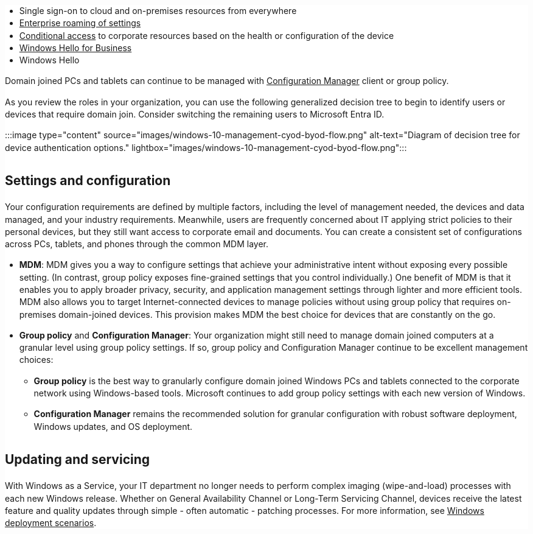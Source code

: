   - Single sign-on to cloud and on-premises resources from everywhere
  - [Enterprise roaming of settings](/azure/active-directory/devices/enterprise-state-roaming-enable)
  - [Conditional access](/azure/active-directory/conditional-access/overview) to corporate resources based on the health or configuration of the device
  - [Windows Hello for Business](/windows/security/identity-protection/hello-for-business/hello-identity-verification)
  - Windows Hello

  Domain joined PCs and tablets can continue to be managed with [Configuration Manager](/mem/configmgr/core/understand/introduction) client or group policy.

As you review the roles in your organization, you can use the following generalized decision tree to begin to identify users or devices that require domain join. Consider switching the remaining users to Microsoft Entra ID.

:::image type="content" source="images/windows-10-management-cyod-byod-flow.png" alt-text="Diagram of decision tree for device authentication options." lightbox="images/windows-10-management-cyod-byod-flow.png":::

## Settings and configuration

Your configuration requirements are defined by multiple factors, including the level of management needed, the devices and data managed, and your industry requirements. Meanwhile, users are frequently concerned about IT applying strict policies to their personal devices, but they still want access to corporate email and documents. You can create a consistent set of configurations across PCs, tablets, and phones through the common MDM layer.

- **MDM**: MDM gives you a way to configure settings that achieve your administrative intent without exposing every possible setting. (In contrast, group policy exposes fine-grained settings that you control individually.) One benefit of MDM is that it enables you to apply broader privacy, security, and application management settings through lighter and more efficient tools. MDM also allows you to target Internet-connected devices to manage policies without using group policy that requires on-premises domain-joined devices. This provision makes MDM the best choice for devices that are constantly on the go.

- **Group policy** and **Configuration Manager**: Your organization might still need to manage domain joined computers at a granular level using group policy settings. If so, group policy and Configuration Manager continue to be excellent management choices:

  - **Group policy** is the best way to granularly configure domain joined Windows PCs and tablets connected to the corporate network using Windows-based tools. Microsoft continues to add group policy settings with each new version of Windows.

  - **Configuration Manager** remains the recommended solution for granular configuration with robust software deployment, Windows updates, and OS deployment.

## Updating and servicing

With Windows as a Service, your IT department no longer needs to perform complex imaging (wipe-and-load) processes with each new Windows release. Whether on General Availability Channel or Long-Term Servicing Channel, devices receive the latest feature and quality updates through simple - often automatic - patching processes. For more information, see [Windows deployment scenarios](/windows/deployment/windows-10-deployment-scenarios).

